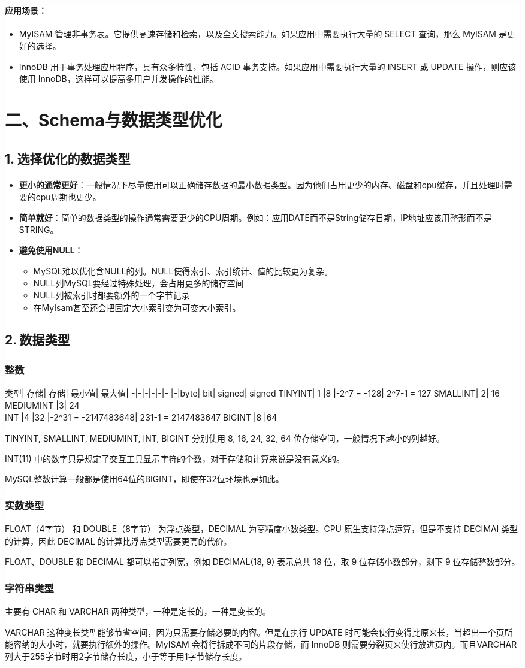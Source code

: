 #### 应用场景：

- MyISAM 管理非事务表。它提供高速存储和检索，以及全文搜索能力。如果应用中需要执行大量的 SELECT 查询，那么 MyISAM 是更好的选择。

- InnoDB 用于事务处理应用程序，具有众多特性，包括 ACID 事务支持。如果应用中需要执行大量的 INSERT 或 UPDATE 操作，则应该使用 InnoDB，这样可以提高多用户并发操作的性能。




# 二、Schema与数据类型优化

## 1. 选择优化的数据类型
- **更小的通常更好**：一般情况下尽量使用可以正确储存数据的最小数据类型。因为他们占用更少的内存、磁盘和cpu缓存，并且处理时需要的cpu周期也更少。

- **简单就好**：简单的数据类型的操作通常需要更少的CPU周期。例如：应用DATE而不是String储存日期，IP地址应该用整形而不是STRING。

- **避免使用NULL**：
    - MySQL难以优化含NULL的列。NULL使得索引、索引统计、值的比较更为复杂。
    - NULL列MySQL要经过特殊处理，会占用更多的储存空间
    - NULL列被索引时都要额外的一个字节记录
    - 在MyIsam甚至还会把固定大小索引变为可变大小索引。

## 2. 数据类型

### 整数

类型|	存储|	存储|	最小值|	最大值|
-|-|-|-|-|-
|-|byte|	bit|	signed|	signed
TINYINT|	1	|8	|-2^7 = -128|	2^7-1 = 127
SMALLINT|	2|	16		
MEDIUMINT	|3|	24		
INT	|4	|32	|-2^31 = -2147483648|	231-1 = 2147483647
BIGINT	|8	|64		

TINYINT, SMALLINT, MEDIUMINT, INT, BIGINT 分别使用 8, 16, 24, 32, 64 位存储空间，一般情况下越小的列越好。

INT(11) 中的数字只是规定了交互工具显示字符的个数，对于存储和计算来说是没有意义的。

MySQL整数计算一般都是使用64位的BIGINT，即使在32位环境也是如此。

### 实数类型

FLOAT（4字节） 和 DOUBLE（8字节） 为浮点类型，DECIMAL 为高精度小数类型。CPU 原生支持浮点运算，但是不支持 DECIMAl 类型的计算，因此 DECIMAL 的计算比浮点类型需要更高的代价。

FLOAT、DOUBLE 和 DECIMAL 都可以指定列宽，例如 DECIMAL(18, 9) 表示总共 18 位，取 9 位存储小数部分，剩下 9 位存储整数部分。

### 字符串类型
主要有 CHAR 和 VARCHAR 两种类型，一种是定长的，一种是变长的。

VARCHAR 这种变长类型能够节省空间，因为只需要存储必要的内容。但是在执行 UPDATE 时可能会使行变得比原来长，当超出一个页所能容纳的大小时，就要执行额外的操作。MyISAM 会将行拆成不同的片段存储，而 InnoDB 则需要分裂页来使行放进页内。而且VARCHAR列大于255字节时用2字节储存长度，小于等于用1字节储存长度。
